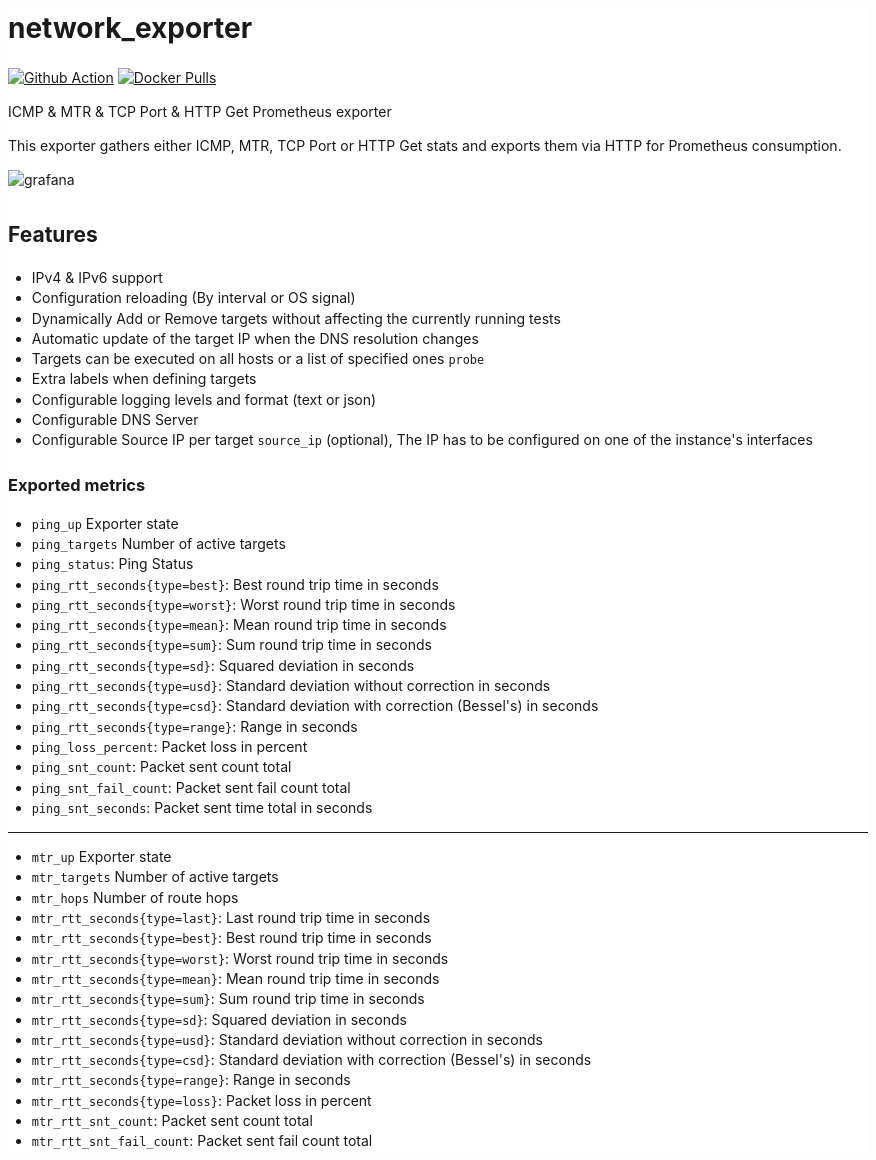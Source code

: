 # network_exporter

[![Github Action](https://github.com/syepes/network_exporter/workflows/build/badge.svg)](https://github.com/syepes/network_exporter/actions)
[![Docker Pulls](https://img.shields.io/docker/pulls/syepes/network_exporter.svg?maxAge=604800)](https://hub.docker.com/r/syepes/network_exporter)

ICMP & MTR & TCP Port & HTTP Get Prometheus exporter

This exporter gathers either ICMP, MTR, TCP Port or HTTP Get stats and exports them via HTTP for Prometheus consumption.

![grafana](https://raw.githubusercontent.com/syepes/network_exporter/master/dist/network_exporter.gif)

## Features

- IPv4 & IPv6 support
- Configuration reloading (By interval or OS signal)
- Dynamically Add or Remove targets without affecting the currently running tests
- Automatic update of the target IP when the DNS resolution changes
- Targets can be executed on all hosts or a list of specified ones `probe`
- Extra labels when defining targets
- Configurable logging levels and format (text or json)
- Configurable DNS Server
- Configurable Source IP per target `source_ip` (optional), The IP has to be configured on one of the instance's interfaces

### Exported metrics

- `ping_up`                                        Exporter state
- `ping_targets`                                   Number of active targets
- `ping_status`:                                   Ping Status
- `ping_rtt_seconds{type=best}`:                   Best round trip time in seconds
- `ping_rtt_seconds{type=worst}`:                  Worst round trip time in seconds
- `ping_rtt_seconds{type=mean}`:                   Mean round trip time in seconds
- `ping_rtt_seconds{type=sum}`:                    Sum round trip time in seconds
- `ping_rtt_seconds{type=sd}`:                     Squared deviation in seconds
- `ping_rtt_seconds{type=usd}`:                    Standard deviation without correction in seconds
- `ping_rtt_seconds{type=csd}`:                    Standard deviation with correction (Bessel's) in seconds
- `ping_rtt_seconds{type=range}`:                  Range in seconds
- `ping_loss_percent`:                             Packet loss in percent
- `ping_snt_count`:                                Packet sent count total
- `ping_snt_fail_count`:                           Packet sent fail count total
- `ping_snt_seconds`:                              Packet sent time total in seconds

---

- `mtr_up`                                         Exporter state
- `mtr_targets`                                    Number of active targets
- `mtr_hops`                                       Number of route hops
- `mtr_rtt_seconds{type=last}`:                    Last round trip time in seconds
- `mtr_rtt_seconds{type=best}`:                    Best round trip time in seconds
- `mtr_rtt_seconds{type=worst}`:                   Worst round trip time in seconds
- `mtr_rtt_seconds{type=mean}`:                    Mean round trip time in seconds
- `mtr_rtt_seconds{type=sum}`:                     Sum round trip time in seconds
- `mtr_rtt_seconds{type=sd}`:                      Squared deviation in seconds
- `mtr_rtt_seconds{type=usd}`:                     Standard deviation without correction in seconds
- `mtr_rtt_seconds{type=csd}`:                     Standard deviation with correction (Bessel's) in seconds
- `mtr_rtt_seconds{type=range}`:                   Range in seconds
- `mtr_rtt_seconds{type=loss}`:                    Packet loss in percent
- `mtr_rtt_snt_count`:                             Packet sent count total
- `mtr_rtt_snt_fail_count`:                        Packet sent fail count total